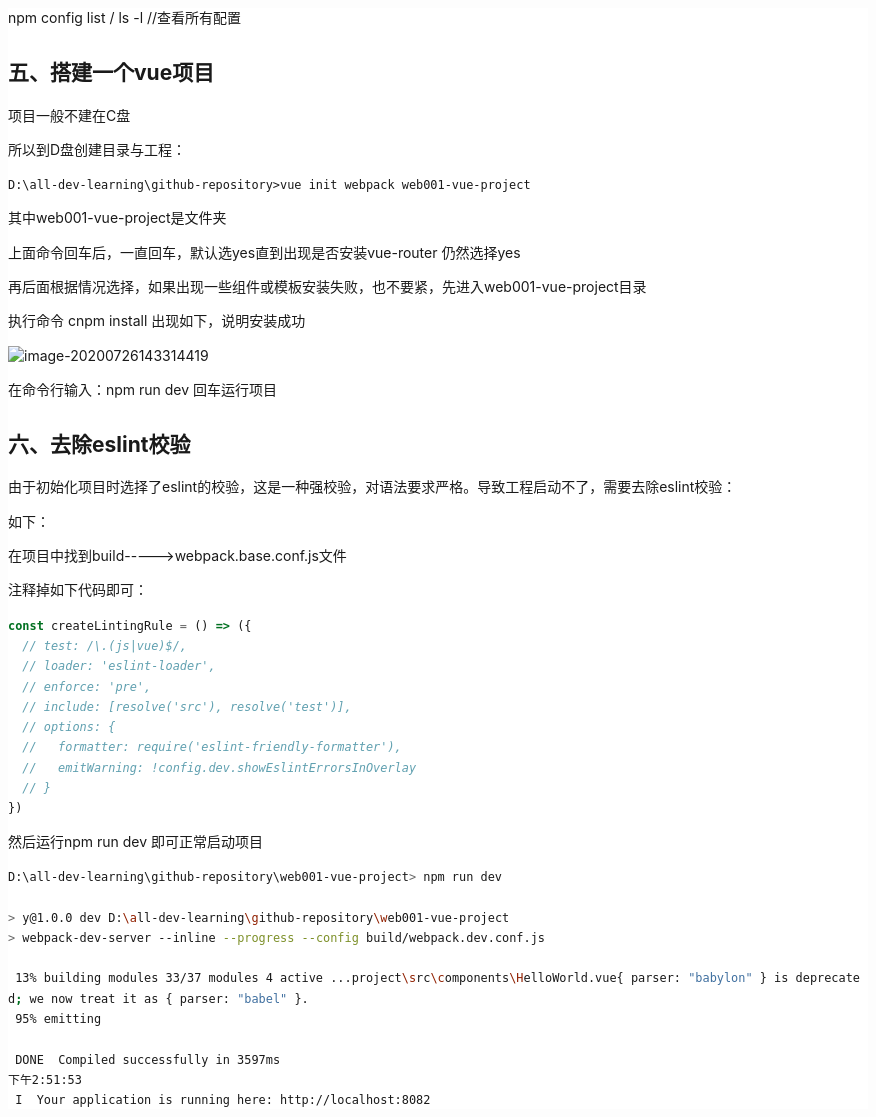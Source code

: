 npm config list / ls -l //查看所有配置



## 五、搭建一个vue项目

项目一般不建在C盘

所以到D盘创建目录与工程：

```
D:\all-dev-learning\github-repository>vue init webpack web001-vue-project
```

其中web001-vue-project是文件夹

上面命令回车后，一直回车，默认选yes直到出现是否安装vue-router 仍然选择yes

再后面根据情况选择，如果出现一些组件或模板安装失败，也不要紧，先进入web001-vue-project目录

执行命令 cnpm install 出现如下，说明安装成功

![image-20200726143314419](D:\all-dev-learning\github-repository\local-markdown-source\搭建vue环境003.jpg)

在命令行输入：npm run dev 回车运行项目

## 六、去除eslint校验

由于初始化项目时选择了eslint的校验，这是一种强校验，对语法要求严格。导致工程启动不了，需要去除eslint校验：

如下：

在项目中找到build----->webpack.base.conf.js文件

注释掉如下代码即可：

```js
const createLintingRule = () => ({
  // test: /\.(js|vue)$/,
  // loader: 'eslint-loader',
  // enforce: 'pre',
  // include: [resolve('src'), resolve('test')],
  // options: {
  //   formatter: require('eslint-friendly-formatter'),
  //   emitWarning: !config.dev.showEslintErrorsInOverlay
  // }
})

```

然后运行npm run dev 即可正常启动项目

```bash
D:\all-dev-learning\github-repository\web001-vue-project> npm run dev

> y@1.0.0 dev D:\all-dev-learning\github-repository\web001-vue-project
> webpack-dev-server --inline --progress --config build/webpack.dev.conf.js

 13% building modules 33/37 modules 4 active ...project\src\components\HelloWorld.vue{ parser: "babylon" } is deprecated; we now treat it as { parser: "babel" }.
 95% emitting

 DONE  Compiled successfully in 3597ms                                                                                                          下午2:51:53
 I  Your application is running here: http://localhost:8082
```
